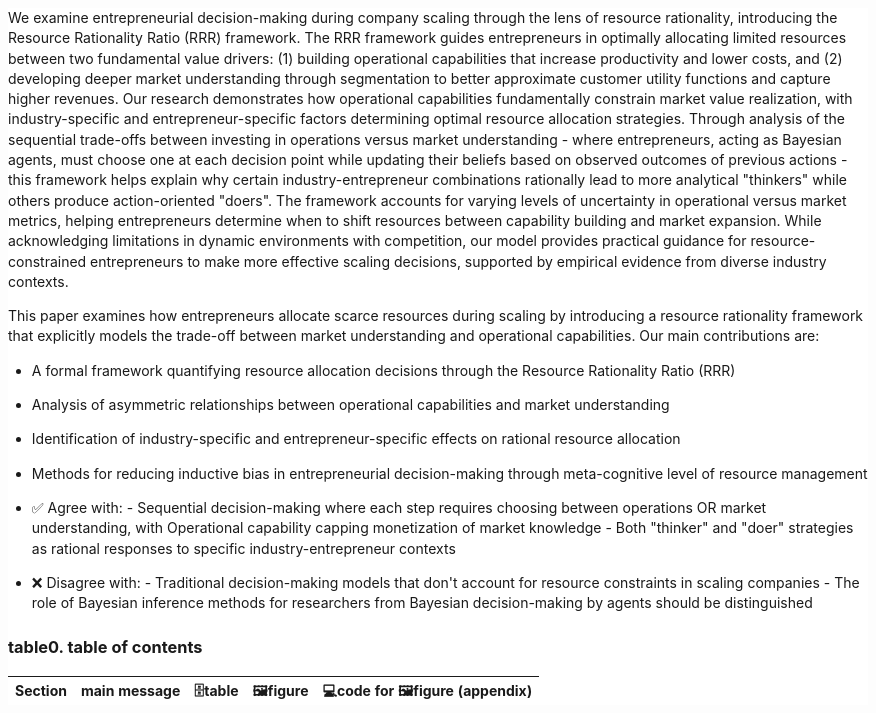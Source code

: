 We examine entrepreneurial decision-making during company scaling through the lens of resource rationality, introducing the Resource Rationality Ratio (RRR) framework. The RRR framework guides entrepreneurs in optimally allocating limited resources between two fundamental value drivers: (1) building operational capabilities that increase productivity and lower costs, and (2) developing deeper market understanding through segmentation to better approximate customer utility functions and capture higher revenues. Our research demonstrates how operational capabilities fundamentally constrain market value realization, with industry-specific and entrepreneur-specific factors determining optimal resource allocation strategies. Through analysis of the sequential trade-offs between investing in operations versus market understanding - where entrepreneurs, acting as Bayesian agents, must choose one at each decision point while updating their beliefs based on observed outcomes of previous actions - this framework helps explain why certain industry-entrepreneur combinations rationally lead to more analytical "thinkers" while others produce action-oriented "doers". The framework accounts for varying levels of uncertainty in operational versus market metrics, helping entrepreneurs determine when to shift resources between capability building and market expansion. While acknowledging limitations in dynamic environments with competition, our model provides practical guidance for resource-constrained entrepreneurs to make more effective scaling decisions, supported by empirical evidence from diverse industry contexts.

This paper examines how entrepreneurs allocate scarce resources during scaling by introducing a resource rationality framework that explicitly models the trade-off between market understanding and operational capabilities. Our main contributions are:

- A formal framework quantifying resource allocation decisions through the Resource Rationality Ratio (RRR)
- Analysis of asymmetric relationships between operational capabilities and market understanding
- Identification of industry-specific and entrepreneur-specific effects on rational resource allocation
- Methods for reducing inductive bias in entrepreneurial decision-making through meta-cognitive level of resource management

- ✅ Agree with: - Sequential decision-making where each step requires choosing between operations OR market understanding, with Operational capability capping monetization of market knowledge - Both "thinker" and "doer" strategies as rational responses to specific industry-entrepreneur contexts 
- ❌ Disagree with: - Traditional decision-making models that don't account for resource constraints in scaling companies - The role of Bayesian inference methods for researchers from Bayesian decision-making by agents should be distinguished


### table0. table of contents

| Section                                                           | main message                                                                                                                                                                                                                                                                                                                                                                                                                                                                                                                                                                                                                                                                                                                                                                                                                                                                                                                            | 🗄️table                                                                                                                                                                                    | 🖼️figure                                                                                           | 💻code for 🖼️figure (appendix)                                                                                                                                                                                                                                                       |
| ----------------------------------------------------------------- | --------------------------------------------------------------------------------------------------------------------------------------------------------------------------------------------------------------------------------------------------------------------------------------------------------------------------------------------------------------------------------------------------------------------------------------------------------------------------------------------------------------------------------------------------------------------------------------------------------------------------------------------------------------------------------------------------------------------------------------------------------------------------------------------------------------------------------------------------------------------------------------------------------------------------------------- | ------------------------------------------------------------------------------------------------------------------------------------------------------------------------------------------- | --------------------------------------------------------------------------------------------------- | ------------------------------------------------------------------------------------------------------------------------------------------------------------------------------------------------------------------------------------------------------------------------------------- |